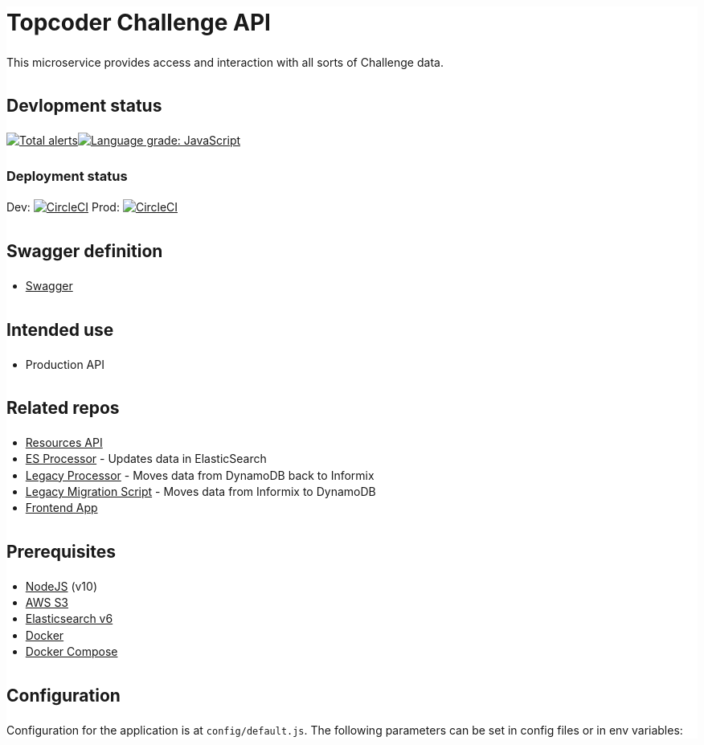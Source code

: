 # Topcoder Challenge API

This microservice provides access and interaction with all sorts of Challenge data.

## Devlopment status

[![Total alerts](https://img.shields.io/lgtm/alerts/g/topcoder-platform/challenge-api.svg?logo=lgtm&logoWidth=18)](https://lgtm.com/projects/g/topcoder-platform/challenge-api/alerts/)[![Language grade: JavaScript](https://img.shields.io/lgtm/grade/javascript/g/topcoder-platform/challenge-api.svg?logo=lgtm&logoWidth=18)](https://lgtm.com/projects/g/topcoder-platform/challenge-api/context:javascript)

### Deployment status

Dev: [![CircleCI](https://circleci.com/gh/topcoder-platform/challenge-api/tree/develop.svg?style=svg)](https://circleci.com/gh/topcoder-platform/challenge-api/tree/develop) Prod: [![CircleCI](https://circleci.com/gh/topcoder-platform/challenge-api/tree/master.svg?style=svg)](https://circleci.com/gh/topcoder-platform/challenge-api/tree/master)

## Swagger definition

- [Swagger](https://api.topcoder.com/v5/challenges/docs/)

## Intended use

- Production API

## Related repos

- [Resources API](https://github.com/topcoder-platform/resources-api)
- [ES Processor](https://github.com/topcoder-platform/challenge-processor-es) - Updates data in ElasticSearch
- [Legacy Processor](https://github.com/topcoder-platform/legacy-challenge-processor) - Moves data from DynamoDB back to Informix
- [Legacy Migration Script](https://github.com/topcoder-platform/legacy-challenge-migration-script) - Moves data from Informix to DynamoDB
- [Frontend App](https://github.com/topcoder-platform/challenge-engine-ui)

## Prerequisites

- [NodeJS](https://nodejs.org/en/) (v10)
- [AWS S3](https://aws.amazon.com/s3/)
- [Elasticsearch v6](https://www.elastic.co/)
- [Docker](https://www.docker.com/)
- [Docker Compose](https://docs.docker.com/compose/)

## Configuration

Configuration for the application is at `config/default.js`.
The following parameters can be set in config files or in env variables:

